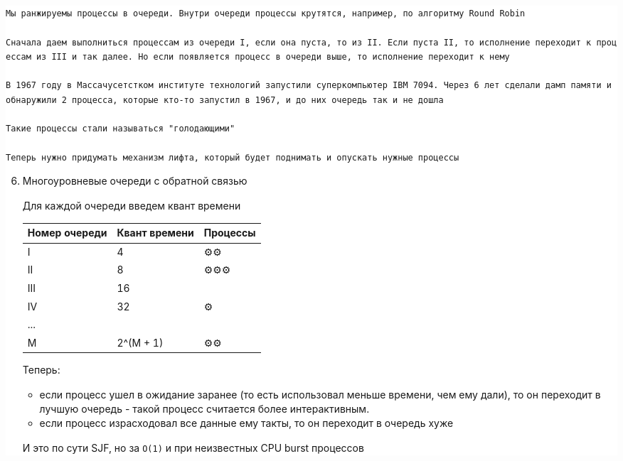     Мы ранжируемы процессы в очереди. Внутри очереди процессы крутятся, например, по алгоритму Round Robin

    Сначала даем выполниться процессам из очереди I, если она пуста, то из II. Если пуста II, то исполнение переходит к процессам из III и так далее. Но если появляется процесс в очереди выше, то исполнение переходит к нему

    В 1967 году в Массачусетстком институте технологий запустили суперкомпьютер IBM 7094. Через 6 лет сделали дамп памяти и обнаружили 2 процесса, которые кто-то запустил в 1967, и до них очередь так и не дошла

    Такие процессы стали называться "голодающими"

    Теперь нужно придумать механизм лифта, который будет поднимать и опускать нужные процессы

6. Многоуровневые очереди с обратной связью

    Для каждой очереди введем квант времени

    | Номер очереди | Квант времени | Процессы |
    |-|-|-|
    | I | 4 | ⚙️⚙️ |
    | II | 8 | ⚙️⚙️⚙️ |
    | III | 16 | |
    | IV | 32 | ⚙️ |
    | ... | | |
    | M | 2^(M + 1) | ⚙️⚙️ |

    Теперь:
    
    * если процесс ушел в ожидание заранее (то есть использовал меньше времени, чем ему дали), то он переходит в лучшую очередь - такой процесс считается более интерактивным. 
    * если процесс израсходовал все данные ему такты, то он переходит в очередь хуже

    И это по сути SJF, но за `O(1)` и при неизвестных CPU burst процессов
